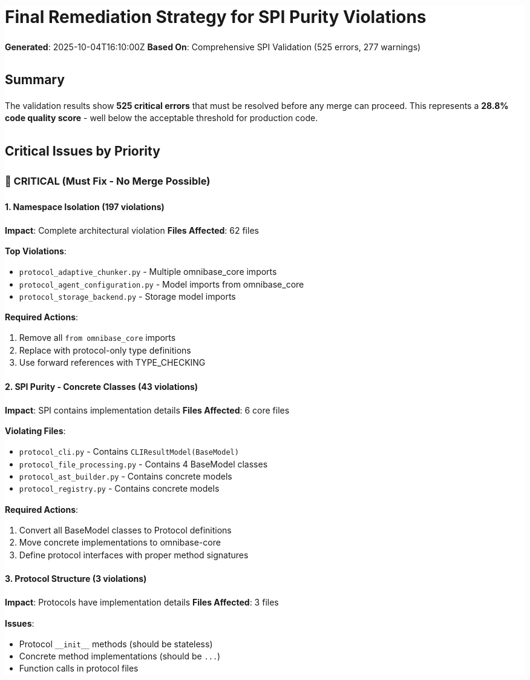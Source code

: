 # Final Remediation Strategy for SPI Purity Violations
**Generated**: 2025-10-04T16:10:00Z
**Based On**: Comprehensive SPI Validation (525 errors, 277 warnings)

## Summary

The validation results show **525 critical errors** that must be resolved before any merge can proceed. This represents a **28.8% code quality score** - well below the acceptable threshold for production code.

## Critical Issues by Priority

### 🔴 CRITICAL (Must Fix - No Merge Possible)

#### 1. Namespace Isolation (197 violations)
**Impact**: Complete architectural violation
**Files Affected**: 62 files

**Top Violations**:
- `protocol_adaptive_chunker.py` - Multiple omnibase_core imports
- `protocol_agent_configuration.py` - Model imports from omnibase_core
- `protocol_storage_backend.py` - Storage model imports

**Required Actions**:
1. Remove all `from omnibase_core` imports
2. Replace with protocol-only type definitions
3. Use forward references with TYPE_CHECKING

#### 2. SPI Purity - Concrete Classes (43 violations)
**Impact**: SPI contains implementation details
**Files Affected**: 6 core files

**Violating Files**:
- `protocol_cli.py` - Contains `CLIResultModel(BaseModel)`
- `protocol_file_processing.py` - Contains 4 BaseModel classes
- `protocol_ast_builder.py` - Contains concrete models
- `protocol_registry.py` - Contains concrete models

**Required Actions**:
1. Convert all BaseModel classes to Protocol definitions
2. Move concrete implementations to omnibase-core
3. Define protocol interfaces with proper method signatures

#### 3. Protocol Structure (3 violations)
**Impact**: Protocols have implementation details
**Files Affected**: 3 files

**Issues**:
- Protocol `__init__` methods (should be stateless)
- Concrete method implementations (should be `...`)
- Function calls in protocol files
